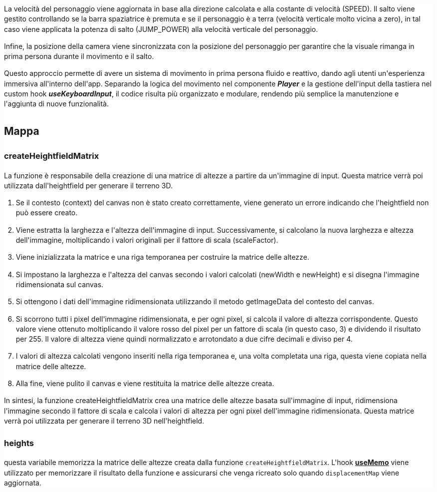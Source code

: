 La velocità del personaggio viene aggiornata in base alla direzione calcolata e alla costante di velocità (SPEED). Il salto viene gestito controllando se la barra spaziatrice è premuta e se il personaggio è a terra (velocità verticale molto vicina a zero), in tal caso viene applicata la potenza di salto (JUMP_POWER) alla velocità verticale del personaggio.

Infine, la posizione della camera viene sincronizzata con la posizione del personaggio per garantire che la visuale rimanga in prima persona durante il movimento e il salto.

Questo approccio permette di avere un sistema di movimento in prima persona fluido e reattivo, dando agli utenti un'esperienza immersiva all'interno dell'app. Separando la logica del movimento nel componente **_Player_** e la gestione dell'input della tastiera nel custom hook **_useKeyboardInput_**, il codice risulta più organizzato e modulare, rendendo più semplice la manutenzione e l'aggiunta di nuove funzionalità.

## Mappa

### createHeightfieldMatrix

La funzione è responsabile della creazione di una matrice di altezze a partire da un'immagine di input. Questa matrice verrà poi utilizzata dall'heightfield per generare il terreno 3D.

1. Se il contesto (context) del canvas non è stato creato correttamente, viene generato un errore indicando che l'heightfield non può essere creato.

2. Viene estratta la larghezza e l'altezza dell'immagine di input. Successivamente, si calcolano la nuova larghezza e altezza dell'immagine, moltiplicando i valori originali per il fattore di scala (scaleFactor).

3. Viene inizializzata la matrice e una riga temporanea per costruire la matrice delle altezze.

4. Si impostano la larghezza e l'altezza del canvas secondo i valori calcolati (newWidth e newHeight) e si disegna l'immagine ridimensionata sul canvas.

5. Si ottengono i dati dell'immagine ridimensionata utilizzando il metodo getImageData del contesto del canvas.

6. Si scorrono tutti i pixel dell'immagine ridimensionata, e per ogni pixel, si calcola il valore di altezza corrispondente. Questo valore viene ottenuto moltiplicando il valore rosso del pixel per un fattore di scala (in questo caso, 3) e dividendo il risultato per 255. Il valore di altezza viene quindi normalizzato e arrotondato a due cifre decimali e diviso per 4.

7. I valori di altezza calcolati vengono inseriti nella riga temporanea e, una volta completata una riga, questa viene copiata nella matrice delle altezze.

8. Alla fine, viene pulito il canvas e viene restituita la matrice delle altezze creata.

In sintesi, la funzione createHeightfieldMatrix crea una matrice delle altezze basata sull'immagine di input, ridimensiona l'immagine secondo il fattore di scala e calcola i valori di altezza per ogni pixel dell'immagine ridimensionata. Questa matrice verrà poi utilizzata per generare il terreno 3D nell'heightfield.

### heights

questa variabile memorizza la matrice delle altezze creata dalla funzione `createHeightfieldMatrix`. L'hook [**useMemo**](#usememo) viene utilizzato per memorizzare il risultato della funzione e assicurarsi che venga ricreato solo quando `displacementMap` viene aggiornata.

